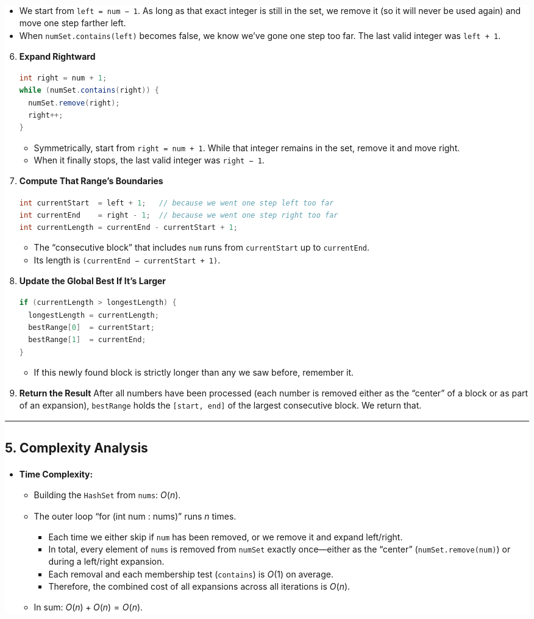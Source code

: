    * We start from `left = num − 1`. As long as that exact integer is still in the set, we remove it (so it will never be used again) and move one step farther left.
   * When `numSet.contains(left)` becomes false, we know we’ve gone one step too far. The last valid integer was `left + 1`.

6. **Expand Rightward**

   ```java
   int right = num + 1;
   while (numSet.contains(right)) {
     numSet.remove(right);
     right++;
   }
   ```

   * Symmetrically, start from `right = num + 1`. While that integer remains in the set, remove it and move right.
   * When it finally stops, the last valid integer was `right − 1`.

7. **Compute That Range’s Boundaries**

   ```java
   int currentStart  = left + 1;   // because we went one step left too far
   int currentEnd    = right - 1;  // because we went one step right too far
   int currentLength = currentEnd - currentStart + 1;
   ```

   * The “consecutive block” that includes `num` runs from `currentStart` up to `currentEnd`.
   * Its length is `(currentEnd − currentStart + 1)`.

8. **Update the Global Best If It’s Larger**

   ```java
   if (currentLength > longestLength) {
     longestLength = currentLength;
     bestRange[0]  = currentStart;
     bestRange[1]  = currentEnd;
   }
   ```

   * If this newly found block is strictly longer than any we saw before, remember it.

9. **Return the Result**
   After all numbers have been processed (each number is removed either as the “center” of a block or as part of an expansion), `bestRange` holds the `[start, end]` of the largest consecutive block. We return that.

---

## 5. Complexity Analysis

* **Time Complexity:**

  * Building the `HashSet` from `nums`: $O(n)$.
  * The outer loop “for (int num : nums)” runs $n$ times.

    * Each time we either skip if `num` has been removed, or we remove it and expand left/right.
    * In total, every element of `nums` is removed from `numSet` exactly once—either as the “center” (`numSet.remove(num)`) or during a left/right expansion.
    * Each removal and each membership test (`contains`) is $O(1)$ on average.
    * Therefore, the combined cost of all expansions across all iterations is $O(n)$.
  * In sum: $O(n) + O(n) = O(n)$.
